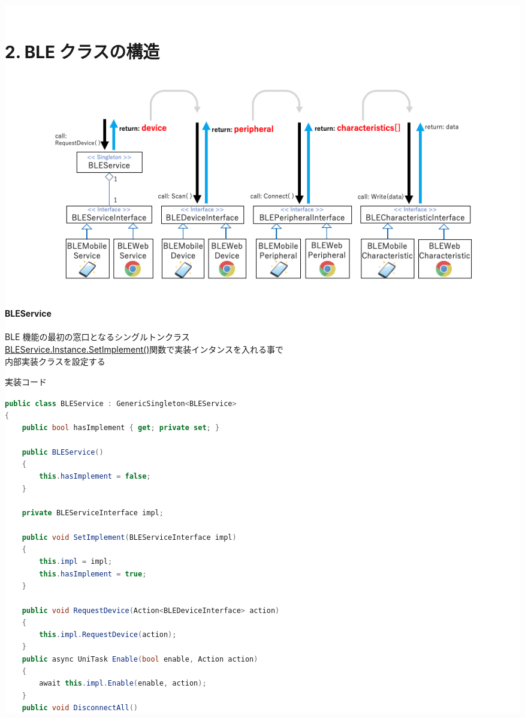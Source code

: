 
<br>

# 2. BLE クラスの構造

<br>

<div align="center">
<img width=700 src="res/ble/ble_class.png">
</div>

<br>

#### BLEService

BLE 機能の最初の窓口となるシングルトンクラス<br>
<u>BLEService.Instance.SetImplement()</u>関数で実装インタンスを入れる事で<br>
内部実装クラスを設定する

実装コード

```csharp
public class BLEService : GenericSingleton<BLEService>
{
    public bool hasImplement { get; private set; }

    public BLEService()
    {
        this.hasImplement = false;
    }

    private BLEServiceInterface impl;

    public void SetImplement(BLEServiceInterface impl)
    {
        this.impl = impl;
        this.hasImplement = true;
    }

    public void RequestDevice(Action<BLEDeviceInterface> action)
    {
        this.impl.RequestDevice(action);
    }
    public async UniTask Enable(bool enable, Action action)
    {
        await this.impl.Enable(enable, action);
    }
    public void DisconnectAll()
```